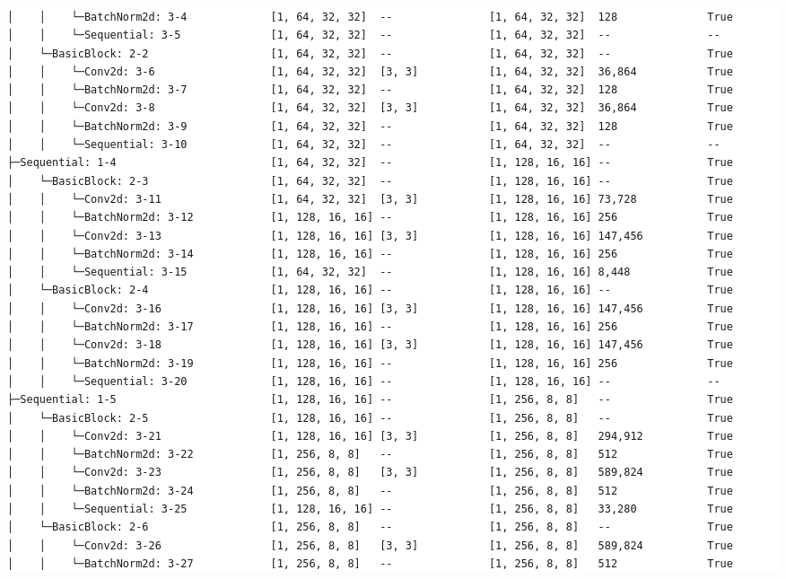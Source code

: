 ```
│    │    └─BatchNorm2d: 3-4             [1, 64, 32, 32]  --               [1, 64, 32, 32]  128              True
│    │    └─Sequential: 3-5              [1, 64, 32, 32]  --               [1, 64, 32, 32]  --               --
│    └─BasicBlock: 2-2                   [1, 64, 32, 32]  --               [1, 64, 32, 32]  --               True
│    │    └─Conv2d: 3-6                  [1, 64, 32, 32]  [3, 3]           [1, 64, 32, 32]  36,864           True
│    │    └─BatchNorm2d: 3-7             [1, 64, 32, 32]  --               [1, 64, 32, 32]  128              True
│    │    └─Conv2d: 3-8                  [1, 64, 32, 32]  [3, 3]           [1, 64, 32, 32]  36,864           True
│    │    └─BatchNorm2d: 3-9             [1, 64, 32, 32]  --               [1, 64, 32, 32]  128              True
│    │    └─Sequential: 3-10             [1, 64, 32, 32]  --               [1, 64, 32, 32]  --               --
├─Sequential: 1-4                        [1, 64, 32, 32]  --               [1, 128, 16, 16] --               True
│    └─BasicBlock: 2-3                   [1, 64, 32, 32]  --               [1, 128, 16, 16] --               True
│    │    └─Conv2d: 3-11                 [1, 64, 32, 32]  [3, 3]           [1, 128, 16, 16] 73,728           True
│    │    └─BatchNorm2d: 3-12            [1, 128, 16, 16] --               [1, 128, 16, 16] 256              True
│    │    └─Conv2d: 3-13                 [1, 128, 16, 16] [3, 3]           [1, 128, 16, 16] 147,456          True
│    │    └─BatchNorm2d: 3-14            [1, 128, 16, 16] --               [1, 128, 16, 16] 256              True
│    │    └─Sequential: 3-15             [1, 64, 32, 32]  --               [1, 128, 16, 16] 8,448            True
│    └─BasicBlock: 2-4                   [1, 128, 16, 16] --               [1, 128, 16, 16] --               True
│    │    └─Conv2d: 3-16                 [1, 128, 16, 16] [3, 3]           [1, 128, 16, 16] 147,456          True
│    │    └─BatchNorm2d: 3-17            [1, 128, 16, 16] --               [1, 128, 16, 16] 256              True
│    │    └─Conv2d: 3-18                 [1, 128, 16, 16] [3, 3]           [1, 128, 16, 16] 147,456          True
│    │    └─BatchNorm2d: 3-19            [1, 128, 16, 16] --               [1, 128, 16, 16] 256              True
│    │    └─Sequential: 3-20             [1, 128, 16, 16] --               [1, 128, 16, 16] --               --
├─Sequential: 1-5                        [1, 128, 16, 16] --               [1, 256, 8, 8]   --               True
│    └─BasicBlock: 2-5                   [1, 128, 16, 16] --               [1, 256, 8, 8]   --               True
│    │    └─Conv2d: 3-21                 [1, 128, 16, 16] [3, 3]           [1, 256, 8, 8]   294,912          True
│    │    └─BatchNorm2d: 3-22            [1, 256, 8, 8]   --               [1, 256, 8, 8]   512              True
│    │    └─Conv2d: 3-23                 [1, 256, 8, 8]   [3, 3]           [1, 256, 8, 8]   589,824          True
│    │    └─BatchNorm2d: 3-24            [1, 256, 8, 8]   --               [1, 256, 8, 8]   512              True
│    │    └─Sequential: 3-25             [1, 128, 16, 16] --               [1, 256, 8, 8]   33,280           True
│    └─BasicBlock: 2-6                   [1, 256, 8, 8]   --               [1, 256, 8, 8]   --               True
│    │    └─Conv2d: 3-26                 [1, 256, 8, 8]   [3, 3]           [1, 256, 8, 8]   589,824          True
│    │    └─BatchNorm2d: 3-27            [1, 256, 8, 8]   --               [1, 256, 8, 8]   512              True
```